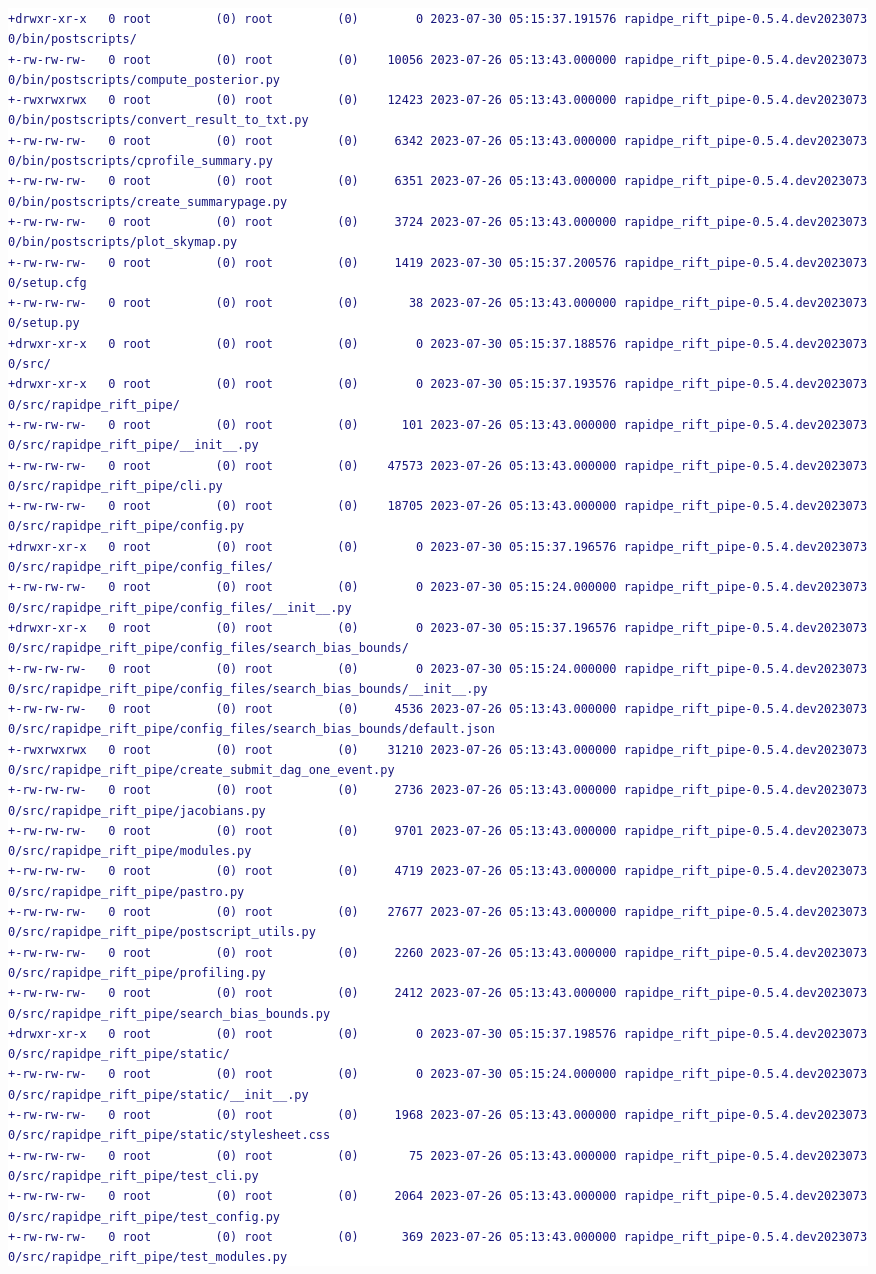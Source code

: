 ```diff
+drwxr-xr-x   0 root         (0) root         (0)        0 2023-07-30 05:15:37.191576 rapidpe_rift_pipe-0.5.4.dev20230730/bin/postscripts/
+-rw-rw-rw-   0 root         (0) root         (0)    10056 2023-07-26 05:13:43.000000 rapidpe_rift_pipe-0.5.4.dev20230730/bin/postscripts/compute_posterior.py
+-rwxrwxrwx   0 root         (0) root         (0)    12423 2023-07-26 05:13:43.000000 rapidpe_rift_pipe-0.5.4.dev20230730/bin/postscripts/convert_result_to_txt.py
+-rw-rw-rw-   0 root         (0) root         (0)     6342 2023-07-26 05:13:43.000000 rapidpe_rift_pipe-0.5.4.dev20230730/bin/postscripts/cprofile_summary.py
+-rw-rw-rw-   0 root         (0) root         (0)     6351 2023-07-26 05:13:43.000000 rapidpe_rift_pipe-0.5.4.dev20230730/bin/postscripts/create_summarypage.py
+-rw-rw-rw-   0 root         (0) root         (0)     3724 2023-07-26 05:13:43.000000 rapidpe_rift_pipe-0.5.4.dev20230730/bin/postscripts/plot_skymap.py
+-rw-rw-rw-   0 root         (0) root         (0)     1419 2023-07-30 05:15:37.200576 rapidpe_rift_pipe-0.5.4.dev20230730/setup.cfg
+-rw-rw-rw-   0 root         (0) root         (0)       38 2023-07-26 05:13:43.000000 rapidpe_rift_pipe-0.5.4.dev20230730/setup.py
+drwxr-xr-x   0 root         (0) root         (0)        0 2023-07-30 05:15:37.188576 rapidpe_rift_pipe-0.5.4.dev20230730/src/
+drwxr-xr-x   0 root         (0) root         (0)        0 2023-07-30 05:15:37.193576 rapidpe_rift_pipe-0.5.4.dev20230730/src/rapidpe_rift_pipe/
+-rw-rw-rw-   0 root         (0) root         (0)      101 2023-07-26 05:13:43.000000 rapidpe_rift_pipe-0.5.4.dev20230730/src/rapidpe_rift_pipe/__init__.py
+-rw-rw-rw-   0 root         (0) root         (0)    47573 2023-07-26 05:13:43.000000 rapidpe_rift_pipe-0.5.4.dev20230730/src/rapidpe_rift_pipe/cli.py
+-rw-rw-rw-   0 root         (0) root         (0)    18705 2023-07-26 05:13:43.000000 rapidpe_rift_pipe-0.5.4.dev20230730/src/rapidpe_rift_pipe/config.py
+drwxr-xr-x   0 root         (0) root         (0)        0 2023-07-30 05:15:37.196576 rapidpe_rift_pipe-0.5.4.dev20230730/src/rapidpe_rift_pipe/config_files/
+-rw-rw-rw-   0 root         (0) root         (0)        0 2023-07-30 05:15:24.000000 rapidpe_rift_pipe-0.5.4.dev20230730/src/rapidpe_rift_pipe/config_files/__init__.py
+drwxr-xr-x   0 root         (0) root         (0)        0 2023-07-30 05:15:37.196576 rapidpe_rift_pipe-0.5.4.dev20230730/src/rapidpe_rift_pipe/config_files/search_bias_bounds/
+-rw-rw-rw-   0 root         (0) root         (0)        0 2023-07-30 05:15:24.000000 rapidpe_rift_pipe-0.5.4.dev20230730/src/rapidpe_rift_pipe/config_files/search_bias_bounds/__init__.py
+-rw-rw-rw-   0 root         (0) root         (0)     4536 2023-07-26 05:13:43.000000 rapidpe_rift_pipe-0.5.4.dev20230730/src/rapidpe_rift_pipe/config_files/search_bias_bounds/default.json
+-rwxrwxrwx   0 root         (0) root         (0)    31210 2023-07-26 05:13:43.000000 rapidpe_rift_pipe-0.5.4.dev20230730/src/rapidpe_rift_pipe/create_submit_dag_one_event.py
+-rw-rw-rw-   0 root         (0) root         (0)     2736 2023-07-26 05:13:43.000000 rapidpe_rift_pipe-0.5.4.dev20230730/src/rapidpe_rift_pipe/jacobians.py
+-rw-rw-rw-   0 root         (0) root         (0)     9701 2023-07-26 05:13:43.000000 rapidpe_rift_pipe-0.5.4.dev20230730/src/rapidpe_rift_pipe/modules.py
+-rw-rw-rw-   0 root         (0) root         (0)     4719 2023-07-26 05:13:43.000000 rapidpe_rift_pipe-0.5.4.dev20230730/src/rapidpe_rift_pipe/pastro.py
+-rw-rw-rw-   0 root         (0) root         (0)    27677 2023-07-26 05:13:43.000000 rapidpe_rift_pipe-0.5.4.dev20230730/src/rapidpe_rift_pipe/postscript_utils.py
+-rw-rw-rw-   0 root         (0) root         (0)     2260 2023-07-26 05:13:43.000000 rapidpe_rift_pipe-0.5.4.dev20230730/src/rapidpe_rift_pipe/profiling.py
+-rw-rw-rw-   0 root         (0) root         (0)     2412 2023-07-26 05:13:43.000000 rapidpe_rift_pipe-0.5.4.dev20230730/src/rapidpe_rift_pipe/search_bias_bounds.py
+drwxr-xr-x   0 root         (0) root         (0)        0 2023-07-30 05:15:37.198576 rapidpe_rift_pipe-0.5.4.dev20230730/src/rapidpe_rift_pipe/static/
+-rw-rw-rw-   0 root         (0) root         (0)        0 2023-07-30 05:15:24.000000 rapidpe_rift_pipe-0.5.4.dev20230730/src/rapidpe_rift_pipe/static/__init__.py
+-rw-rw-rw-   0 root         (0) root         (0)     1968 2023-07-26 05:13:43.000000 rapidpe_rift_pipe-0.5.4.dev20230730/src/rapidpe_rift_pipe/static/stylesheet.css
+-rw-rw-rw-   0 root         (0) root         (0)       75 2023-07-26 05:13:43.000000 rapidpe_rift_pipe-0.5.4.dev20230730/src/rapidpe_rift_pipe/test_cli.py
+-rw-rw-rw-   0 root         (0) root         (0)     2064 2023-07-26 05:13:43.000000 rapidpe_rift_pipe-0.5.4.dev20230730/src/rapidpe_rift_pipe/test_config.py
+-rw-rw-rw-   0 root         (0) root         (0)      369 2023-07-26 05:13:43.000000 rapidpe_rift_pipe-0.5.4.dev20230730/src/rapidpe_rift_pipe/test_modules.py
```